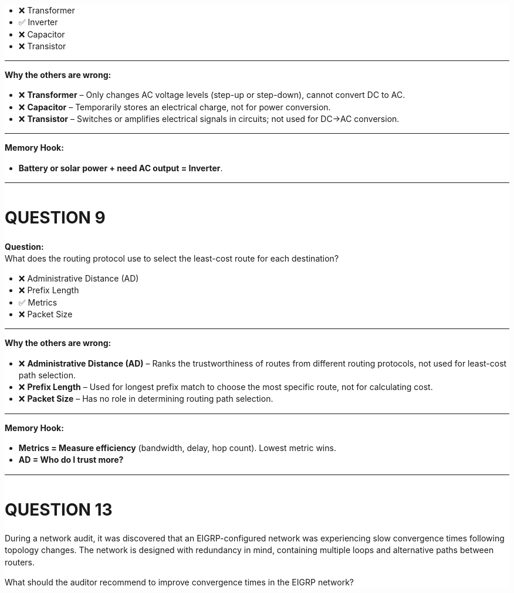 - ❌ Transformer  
- ✅ Inverter  
- ❌ Capacitor  
- ❌ Transistor  

---

**Why the others are wrong:**

- ❌ **Transformer** – Only changes AC voltage levels (step-up or step-down), cannot convert DC to AC.  
- ❌ **Capacitor** – Temporarily stores an electrical charge, not for power conversion.  
- ❌ **Transistor** – Switches or amplifies electrical signals in circuits; not used for DC→AC conversion.  

---

**Memory Hook:**  
- **Battery or solar power + need AC output = Inverter**.

---
# QUESTION 9

**Question:**  
What does the routing protocol use to select the least-cost route for each destination?

- ❌ Administrative Distance (AD)  
- ❌ Prefix Length  
- ✅ Metrics  
- ❌ Packet Size  

---

**Why the others are wrong:**

- ❌ **Administrative Distance (AD)** – Ranks the trustworthiness of routes from different routing protocols, not used for least-cost path selection.  
- ❌ **Prefix Length** – Used for longest prefix match to choose the most specific route, not for calculating cost.  
- ❌ **Packet Size** – Has no role in determining routing path selection.  

---

**Memory Hook:**  
- **Metrics = Measure efficiency** (bandwidth, delay, hop count). Lowest metric wins.  
- **AD = Who do I trust more?**  
---
# QUESTION 13  
During a network audit, it was discovered that an EIGRP-configured network was experiencing slow convergence times following topology changes. The network is designed with redundancy in mind, containing multiple loops and alternative paths between routers.  

What should the auditor recommend to improve convergence times in the EIGRP network?  
